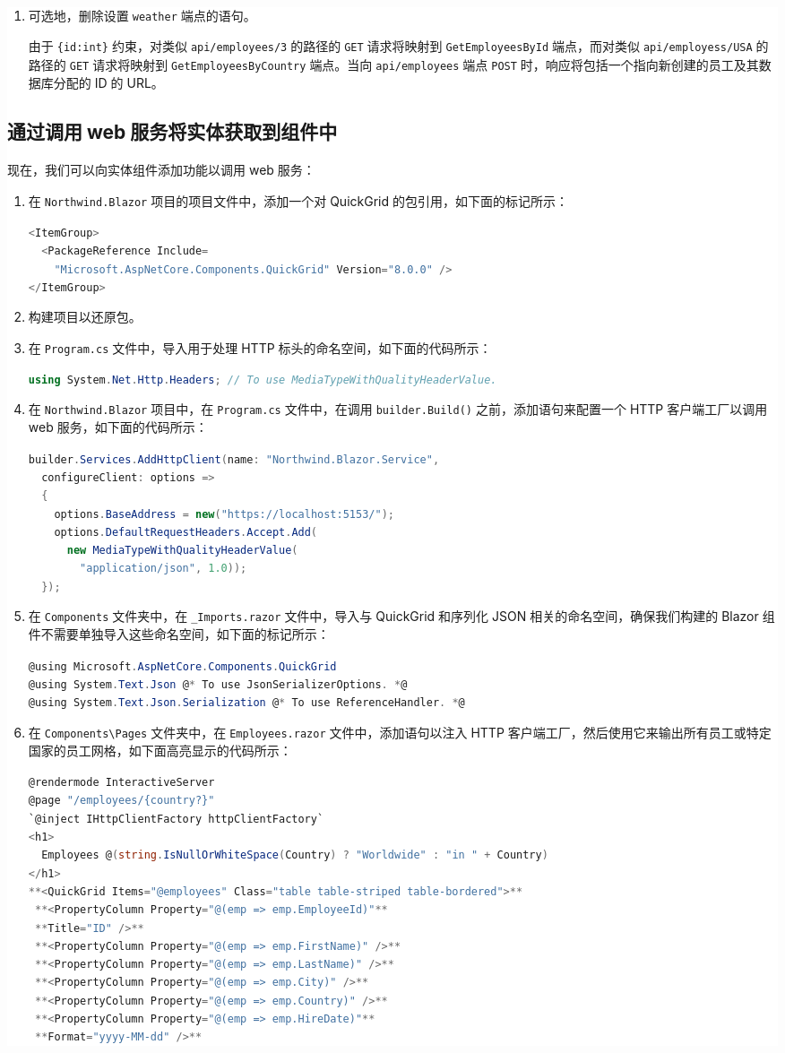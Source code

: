 1.  可选地，删除设置 `weather` 端点的语句。

    由于 `{id:int}` 约束，对类似 `api/employees/3` 的路径的 `GET` 请求将映射到 `GetEmployeesById` 端点，而对类似 `api/employess/USA` 的路径的 `GET` 请求将映射到 `GetEmployeesByCountry` 端点。当向 `api/employees` 端点 `POST` 时，响应将包括一个指向新创建的员工及其数据库分配的 ID 的 URL。

## 通过调用 web 服务将实体获取到组件中

现在，我们可以向实体组件添加功能以调用 web 服务：

1.  在 `Northwind.Blazor` 项目的项目文件中，添加一个对 QuickGrid 的包引用，如下面的标记所示：

    ```cs
    <ItemGroup>
      <PackageReference Include=
        "Microsoft.AspNetCore.Components.QuickGrid" Version="8.0.0" />
    </ItemGroup> 
    ```

1.  构建项目以还原包。

1.  在 `Program.cs` 文件中，导入用于处理 HTTP 标头的命名空间，如下面的代码所示：

    ```cs
    using System.Net.Http.Headers; // To use MediaTypeWithQualityHeaderValue. 
    ```

1.  在 `Northwind.Blazor` 项目中，在 `Program.cs` 文件中，在调用 `builder.Build()` 之前，添加语句来配置一个 HTTP 客户端工厂以调用 web 服务，如下面的代码所示：

    ```cs
    builder.Services.AddHttpClient(name: "Northwind.Blazor.Service",
      configureClient: options =>
      {
        options.BaseAddress = new("https://localhost:5153/");
        options.DefaultRequestHeaders.Accept.Add(
          new MediaTypeWithQualityHeaderValue(
            "application/json", 1.0));
      }); 
    ```

1.  在 `Components` 文件夹中，在 `_Imports.razor` 文件中，导入与 QuickGrid 和序列化 JSON 相关的命名空间，确保我们构建的 Blazor 组件不需要单独导入这些命名空间，如下面的标记所示：

    ```cs
    @using Microsoft.AspNetCore.Components.QuickGrid
    @using System.Text.Json @* To use JsonSerializerOptions. *@
    @using System.Text.Json.Serialization @* To use ReferenceHandler. *@ 
    ```

1.  在 `Components\Pages` 文件夹中，在 `Employees.razor` 文件中，添加语句以注入 HTTP 客户端工厂，然后使用它来输出所有员工或特定国家的员工网格，如下面高亮显示的代码所示：

    ```cs
    @rendermode InteractiveServer
    @page "/employees/{country?}"
    `@inject IHttpClientFactory httpClientFactory`
    <h1>
      Employees @(string.IsNullOrWhiteSpace(Country) ? "Worldwide" : "in " + Country)
    </h1>
    **<QuickGrid Items="@employees" Class="table table-striped table-bordered">**
     **<PropertyColumn Property="@(emp => emp.EmployeeId)"** 
     **Title="ID" />**
     **<PropertyColumn Property="@(emp => emp.FirstName)" />**
     **<PropertyColumn Property="@(emp => emp.LastName)" />**
     **<PropertyColumn Property="@(emp => emp.City)" />**
     **<PropertyColumn Property="@(emp => emp.Country)" />**
     **<PropertyColumn Property="@(emp => emp.HireDate)"** 
     **Format="yyyy-MM-dd" />**